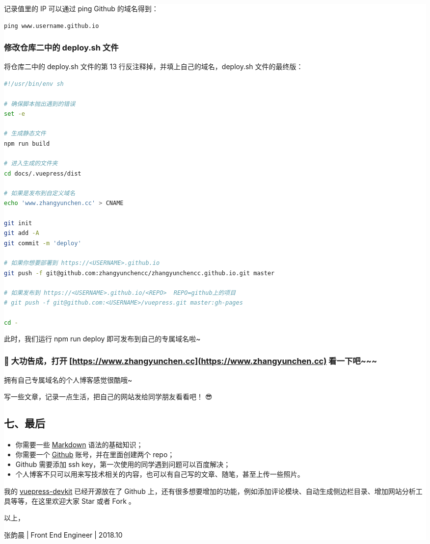 记录值里的 IP 可以通过 ping Github 的域名得到：

    ping www.username.github.io

### 修改仓库二中的 deploy.sh 文件

将仓库二中的 deploy.sh 文件的第 13 行反注释掉，并填上自己的域名，deploy.sh 文件的最终版：

```sh
#!/usr/bin/env sh

# 确保脚本抛出遇到的错误
set -e

# 生成静态文件
npm run build

# 进入生成的文件夹
cd docs/.vuepress/dist

# 如果是发布到自定义域名
echo 'www.zhangyunchen.cc' > CNAME

git init
git add -A
git commit -m 'deploy'

# 如果你想要部署到 https://<USERNAME>.github.io
git push -f git@github.com:zhangyunchencc/zhangyunchencc.github.io.git master

# 如果发布到 https://<USERNAME>.github.io/<REPO>  REPO=github上的项目
# git push -f git@github.com:<USERNAME>/vuepress.git master:gh-pages

cd -

```

此时，我们运行 npm run deploy 即可发布到自己的专属域名啦~

### :clap: 大功告成，打开 [https://www.zhangyunchen.cc](https://www.zhangyunchen.cc) 看一下吧~~~

拥有自己专属域名的个人博客感觉很酷哦~

写一些文章，记录一点生活，把自己的网站发给同学朋友看看吧！ :sunglasses:

## 七、最后
- 你需要一些 [Markdown](https://www.jianshu.com/p/b03a8d7b1719) 语法的基础知识；
- 你需要一个 [Github](https://github.com/) 账号，并在里面创建两个 repo；
- Github 需要添加 ssh key，第一次使用的同学遇到问题可以百度解决；
- 个人博客不只可以用来写技术相关的内容，也可以有自己写的文章、随笔，甚至上传一些照片。

我的 [vuepress-devkit](https://github.com/zhangyunchencc/vuepress-devkit.git) 已经开源放在了 Github 上，还有很多想要增加的功能，例如添加评论模块、自动生成侧边栏目录、增加网站分析工具等等，在这里欢迎大家 Star 或者 Fork 。

以上，


张韵晨 | Front End Engineer | 2018.10


